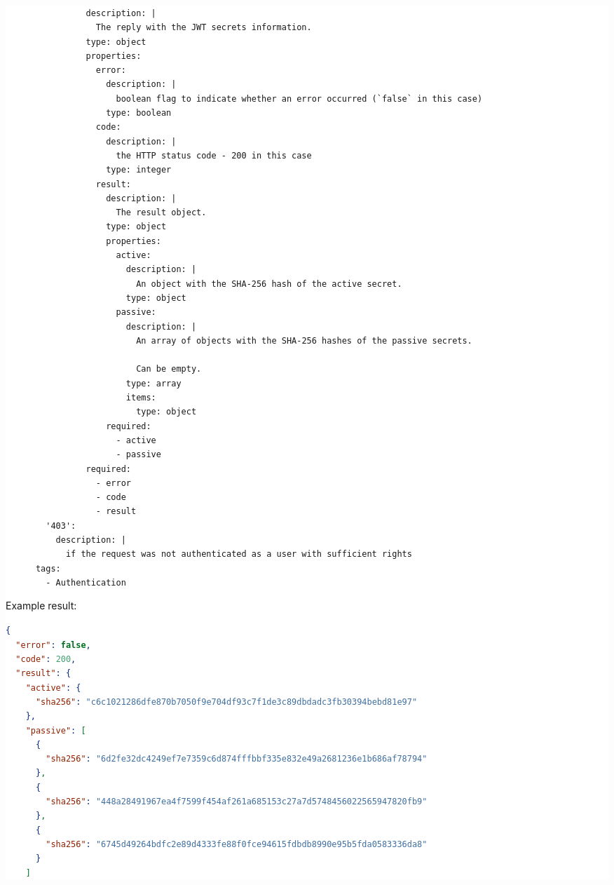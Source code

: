 ```openapi
                description: |
                  The reply with the JWT secrets information.
                type: object
                properties:
                  error:
                    description: |
                      boolean flag to indicate whether an error occurred (`false` in this case)
                    type: boolean
                  code:
                    description: |
                      the HTTP status code - 200 in this case
                    type: integer
                  result:
                    description: |
                      The result object.
                    type: object
                    properties:
                      active:
                        description: |
                          An object with the SHA-256 hash of the active secret.
                        type: object
                      passive:
                        description: |
                          An array of objects with the SHA-256 hashes of the passive secrets.

                          Can be empty.
                        type: array
                        items:
                          type: object
                    required:
                      - active
                      - passive
                required:
                  - error
                  - code
                  - result
        '403':
          description: |
            if the request was not authenticated as a user with sufficient rights
      tags:
        - Authentication
```

Example result:

```json
{
  "error": false,
  "code": 200,
  "result": {
    "active": {
      "sha256": "c6c1021286dfe870b7050f9e704df93c7f1de3c89dbdadc3fb30394bebd81e97"
    },
    "passive": [
      {
        "sha256": "6d2fe32dc4249ef7e7359c6d874fffbbf335e832e49a2681236e1b686af78794"
      },
      {
        "sha256": "448a28491967ea4f7599f454af261a685153c27a7d5748456022565947820fb9"
      },
      {
        "sha256": "6745d49264bdfc2e89d4333fe88f0fce94615fdbdb8990e95b5fda0583336da8"
      }
    ]
```